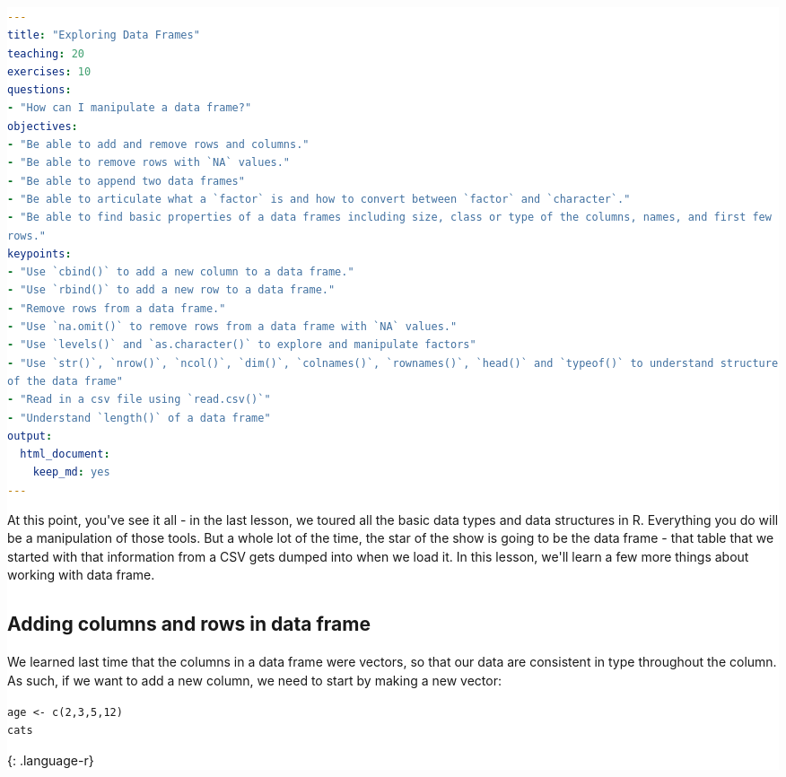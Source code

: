 ```yaml
---
title: "Exploring Data Frames"
teaching: 20
exercises: 10
questions:
- "How can I manipulate a data frame?"
objectives:
- "Be able to add and remove rows and columns."
- "Be able to remove rows with `NA` values."
- "Be able to append two data frames"
- "Be able to articulate what a `factor` is and how to convert between `factor` and `character`."
- "Be able to find basic properties of a data frames including size, class or type of the columns, names, and first few rows."
keypoints:
- "Use `cbind()` to add a new column to a data frame."
- "Use `rbind()` to add a new row to a data frame."
- "Remove rows from a data frame."
- "Use `na.omit()` to remove rows from a data frame with `NA` values."
- "Use `levels()` and `as.character()` to explore and manipulate factors"
- "Use `str()`, `nrow()`, `ncol()`, `dim()`, `colnames()`, `rownames()`, `head()` and `typeof()` to understand structure of the data frame"
- "Read in a csv file using `read.csv()`"
- "Understand `length()` of a data frame"
output: 
  html_document: 
    keep_md: yes
---
```





At this point, you've see it all - in the last lesson, we toured all the basic
data types and data structures in R. Everything you do will be a manipulation of
those tools. But a whole lot of the time, the star of the show is going to be
the data frame - that table that we started with that information from a CSV
gets dumped into when we load it. In this lesson, we'll learn a few more things
about working with data frame.

## Adding columns and rows in data frame

We learned last time that the columns in a data frame were vectors, so that our
data are consistent in type throughout the column. As such, if we want to add a
new column, we need to start by making a new vector:




~~~
age <- c(2,3,5,12)
cats
~~~
{: .language-r}
